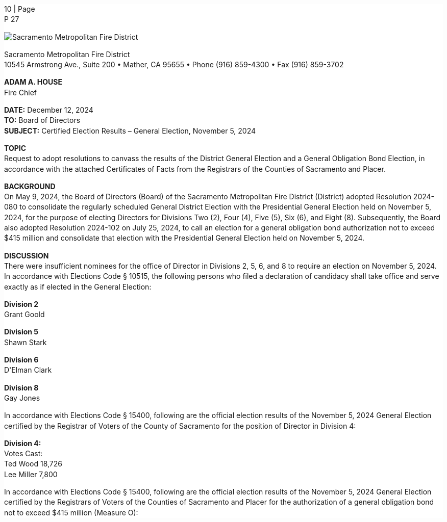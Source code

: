 10 | Page  
P 27  

![Sacramento Metropolitan Fire District](https://via.placeholder.com/150)

Sacramento Metropolitan Fire District  
10545 Armstrong Ave., Suite 200 • Mather, CA 95655 • Phone (916) 859-4300 • Fax (916) 859-3702  

**ADAM A. HOUSE**  
Fire Chief  

**DATE:** December 12, 2024  
**TO:** Board of Directors  
**SUBJECT:** Certified Election Results – General Election, November 5, 2024  

**TOPIC**  
Request to adopt resolutions to canvass the results of the District General Election and a General Obligation Bond Election, in accordance with the attached Certificates of Facts from the Registrars of the Counties of Sacramento and Placer.  

**BACKGROUND**  
On May 9, 2024, the Board of Directors (Board) of the Sacramento Metropolitan Fire District (District) adopted Resolution 2024-080 to consolidate the regularly scheduled General District Election with the Presidential General Election held on November 5, 2024, for the purpose of electing Directors for Divisions Two (2), Four (4), Five (5), Six (6), and Eight (8). Subsequently, the Board also adopted Resolution 2024-102 on July 25, 2024, to call an election for a general obligation bond authorization not to exceed $415 million and consolidate that election with the Presidential General Election held on November 5, 2024.  

**DISCUSSION**  
There were insufficient nominees for the office of Director in Divisions 2, 5, 6, and 8 to require an election on November 5, 2024. In accordance with Elections Code § 10515, the following persons who filed a declaration of candidacy shall take office and serve exactly as if elected in the General Election:  

**Division 2**  
Grant Goold  

**Division 5**  
Shawn Stark  

**Division 6**  
D'Elman Clark  

**Division 8**  
Gay Jones  

In accordance with Elections Code § 15400, following are the official election results of the November 5, 2024 General Election certified by the Registrar of Voters of the County of Sacramento for the position of Director in Division 4:  

**Division 4:**  
Votes Cast:  
Ted Wood 18,726  
Lee Miller 7,800  

In accordance with Elections Code § 15400, following are the official election results of the November 5, 2024 General Election certified by the Registrars of Voters of the Counties of Sacramento and Placer for the authorization of a general obligation bond not to exceed $415 million (Measure O):  
